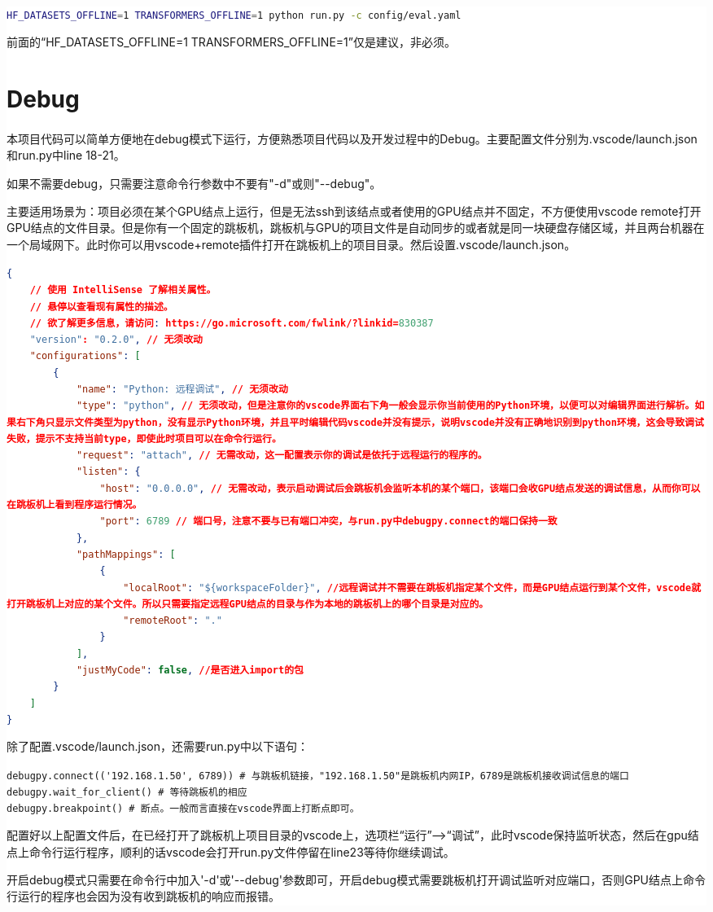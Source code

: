 ```bash
HF_DATASETS_OFFLINE=1 TRANSFORMERS_OFFLINE=1 python run.py -c config/eval.yaml
```

前面的“HF_DATASETS_OFFLINE=1 TRANSFORMERS_OFFLINE=1”仅是建议，非必须。


# Debug
本项目代码可以简单方便地在debug模式下运行，方便熟悉项目代码以及开发过程中的Debug。主要配置文件分别为.vscode/launch.json和run.py中line 18-21。

如果不需要debug，只需要注意命令行参数中不要有"-d"或则"--debug"。

主要适用场景为：项目必须在某个GPU结点上运行，但是无法ssh到该结点或者使用的GPU结点并不固定，不方便使用vscode remote打开GPU结点的文件目录。但是你有一个固定的跳板机，跳板机与GPU的项目文件是自动同步的或者就是同一块硬盘存储区域，并且两台机器在一个局域网下。此时你可以用vscode+remote插件打开在跳板机上的项目目录。然后设置.vscode/launch.json。

```json
{
    // 使用 IntelliSense 了解相关属性。 
    // 悬停以查看现有属性的描述。
    // 欲了解更多信息，请访问: https://go.microsoft.com/fwlink/?linkid=830387
    "version": "0.2.0", // 无须改动
    "configurations": [
        {
            "name": "Python: 远程调试", // 无须改动
            "type": "python", // 无须改动，但是注意你的vscode界面右下角一般会显示你当前使用的Python环境，以便可以对编辑界面进行解析。如果右下角只显示文件类型为python，没有显示Python环境，并且平时编辑代码vscode并没有提示，说明vscode并没有正确地识别到python环境，这会导致调试失败，提示不支持当前type，即使此时项目可以在命令行运行。
            "request": "attach", // 无需改动，这一配置表示你的调试是依托于远程运行的程序的。
            "listen": {
                "host": "0.0.0.0", // 无需改动，表示启动调试后会跳板机会监听本机的某个端口，该端口会收GPU结点发送的调试信息，从而你可以在跳板机上看到程序运行情况。
                "port": 6789 // 端口号，注意不要与已有端口冲突，与run.py中debugpy.connect的端口保持一致
            },
            "pathMappings": [
                {
                    "localRoot": "${workspaceFolder}", //远程调试并不需要在跳板机指定某个文件，而是GPU结点运行到某个文件，vscode就打开跳板机上对应的某个文件。所以只需要指定远程GPU结点的目录与作为本地的跳板机上的哪个目录是对应的。
                    "remoteRoot": "."
                }
            ],
            "justMyCode": false, //是否进入import的包
        }
    ]
}
```

除了配置.vscode/launch.json，还需要run.py中以下语句：

```
debugpy.connect(('192.168.1.50', 6789)) # 与跳板机链接，"192.168.1.50"是跳板机内网IP，6789是跳板机接收调试信息的端口
debugpy.wait_for_client() # 等待跳板机的相应
debugpy.breakpoint() # 断点。一般而言直接在vscode界面上打断点即可。
```

配置好以上配置文件后，在已经打开了跳板机上项目目录的vscode上，选项栏“运行”——>“调试”，此时vscode保持监听状态，然后在gpu结点上命令行运行程序，顺利的话vscode会打开run.py文件停留在line23等待你继续调试。

开启debug模式只需要在命令行中加入'-d'或'--debug'参数即可，开启debug模式需要跳板机打开调试监听对应端口，否则GPU结点上命令行运行的程序也会因为没有收到跳板机的响应而报错。